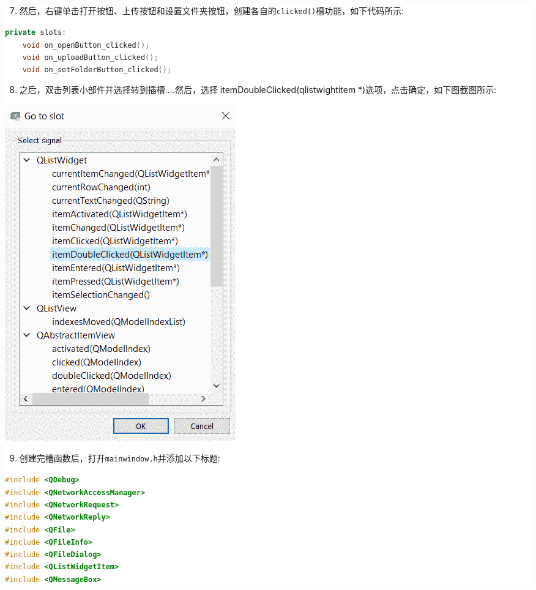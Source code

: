 7.  然后，右键单击打开按钮、上传按钮和设置文件夹按钮，创建各自的`clicked()`槽功能，如下代码所示:

```cpp
private slots:
    void on_openButton_clicked();
    void on_uploadButton_clicked();
    void on_setFolderButton_clicked();
```

8.  之后，双击列表小部件并选择转到插槽....然后，选择 itemDoubleClicked(qlistwightitem *)选项，点击确定，如下图截图所示:

![](img/19b6a103-0936-41fa-8b00-7ea28adf1d40.png)

9.  创建完槽函数后，打开`mainwindow.h`并添加以下标题:

```cpp
#include <QDebug>
#include <QNetworkAccessManager>
#include <QNetworkRequest>
#include <QNetworkReply>
#include <QFile>
#include <QFileInfo>
#include <QFileDialog>
#include <QListWidgetItem>
#include <QMessageBox>
```
